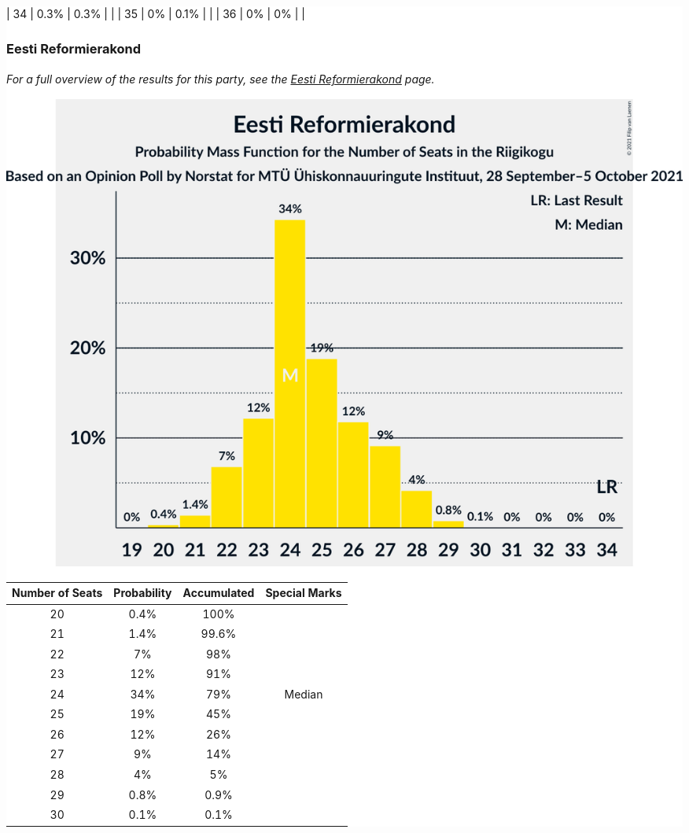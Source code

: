 | 34 | 0.3% | 0.3% |  |
| 35 | 0% | 0.1% |  |
| 36 | 0% | 0% |  |

### Eesti Reformierakond

*For a full overview of the results for this party, see the [Eesti Reformierakond](party-eestireformierakond.html) page.*

![Graph with seats probability mass function not yet produced](2021-10-05-Norstat-seats-pmf-eestireformierakond.png "Seats Probability Mass Function")

| Number of Seats | Probability | Accumulated | Special Marks |
|:---------------:|:-----------:|:-----------:|:-------------:|
| 20 | 0.4% | 100% |  |
| 21 | 1.4% | 99.6% |  |
| 22 | 7% | 98% |  |
| 23 | 12% | 91% |  |
| 24 | 34% | 79% | Median |
| 25 | 19% | 45% |  |
| 26 | 12% | 26% |  |
| 27 | 9% | 14% |  |
| 28 | 4% | 5% |  |
| 29 | 0.8% | 0.9% |  |
| 30 | 0.1% | 0.1% |  |